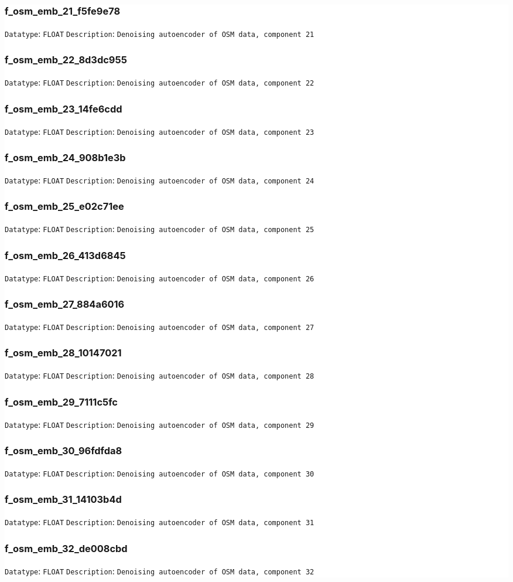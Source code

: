 ### f_osm_emb_21_f5fe9e78
`Datatype`: `FLOAT`
`Description`: `Denoising autoencoder of OSM data, component 21`

### f_osm_emb_22_8d3dc955
`Datatype`: `FLOAT`
`Description`: `Denoising autoencoder of OSM data, component 22`

### f_osm_emb_23_14fe6cdd
`Datatype`: `FLOAT`
`Description`: `Denoising autoencoder of OSM data, component 23`

### f_osm_emb_24_908b1e3b
`Datatype`: `FLOAT`
`Description`: `Denoising autoencoder of OSM data, component 24`

### f_osm_emb_25_e02c71ee
`Datatype`: `FLOAT`
`Description`: `Denoising autoencoder of OSM data, component 25`

### f_osm_emb_26_413d6845
`Datatype`: `FLOAT`
`Description`: `Denoising autoencoder of OSM data, component 26`

### f_osm_emb_27_884a6016
`Datatype`: `FLOAT`
`Description`: `Denoising autoencoder of OSM data, component 27`

### f_osm_emb_28_10147021
`Datatype`: `FLOAT`
`Description`: `Denoising autoencoder of OSM data, component 28`

### f_osm_emb_29_7111c5fc
`Datatype`: `FLOAT`
`Description`: `Denoising autoencoder of OSM data, component 29`

### f_osm_emb_30_96fdfda8
`Datatype`: `FLOAT`
`Description`: `Denoising autoencoder of OSM data, component 30`

### f_osm_emb_31_14103b4d
`Datatype`: `FLOAT`
`Description`: `Denoising autoencoder of OSM data, component 31`

### f_osm_emb_32_de008cbd
`Datatype`: `FLOAT`
`Description`: `Denoising autoencoder of OSM data, component 32`
